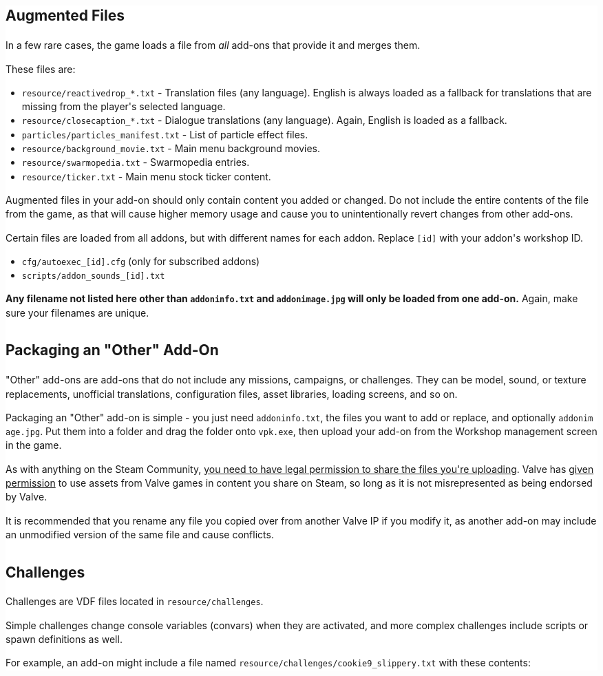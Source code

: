 ## Augmented Files

In a few rare cases, the game loads a file from *all* add-ons that provide it and merges them.

These files are:

- `resource/reactivedrop_*.txt` - Translation files (any language). English is always loaded as a fallback for translations that are missing from the player's selected language.
- `resource/closecaption_*.txt` - Dialogue translations (any language). Again, English is loaded as a fallback.
- `particles/particles_manifest.txt` - List of particle effect files.
- `resource/background_movie.txt` - Main menu background movies.
- `resource/swarmopedia.txt` - Swarmopedia entries.
- `resource/ticker.txt` - Main menu stock ticker content.

Augmented files in your add-on should only contain content you added or changed. Do not include the entire contents of the file from the game, as that will cause higher memory usage and cause you to unintentionally revert changes from other add-ons.

Certain files are loaded from all addons, but with different names for each addon. Replace `[id]` with your addon's workshop ID.

- `cfg/autoexec_[id].cfg` (only for subscribed addons)
- `scripts/addon_sounds_[id].txt`

**Any filename not listed here other than `addoninfo.txt` and `addonimage.jpg` will only be loaded from one add-on.** Again, make sure your filenames are unique.

## Packaging an "Other" Add-On

"Other" add-ons are add-ons that do not include any missions, campaigns, or challenges. They can be model, sound, or texture replacements, unofficial translations, configuration files, asset libraries, loading screens, and so on.

Packaging an "Other" add-on is simple - you just need `addoninfo.txt`, the files you want to add or replace, and optionally `addonimage.jpg`. Put them into a folder and drag the folder onto `vpk.exe`, then upload your add-on from the Workshop management screen in the game.

As with anything on the Steam Community, [you need to have legal permission to share the files you're uploading](https://steamcommunity.com/workshop/workshoplegalagreement/?appid=563560). Valve has [given permission](https://partner.steamgames.com/doc/sdk/uploading/distributing_source_engine) to use assets from Valve games in content you share on Steam, so long as it is not misrepresented as being endorsed by Valve.

It is recommended that you rename any file you copied over from another Valve IP if you modify it, as another add-on may include an unmodified version of the same file and cause conflicts.

## Challenges

Challenges are VDF files located in `resource/challenges`.

Simple challenges change console variables (convars) when they are activated, and more complex challenges include scripts or spawn definitions as well.

For example, an add-on might include a file named `resource/challenges/cookie9_slippery.txt` with these contents:
